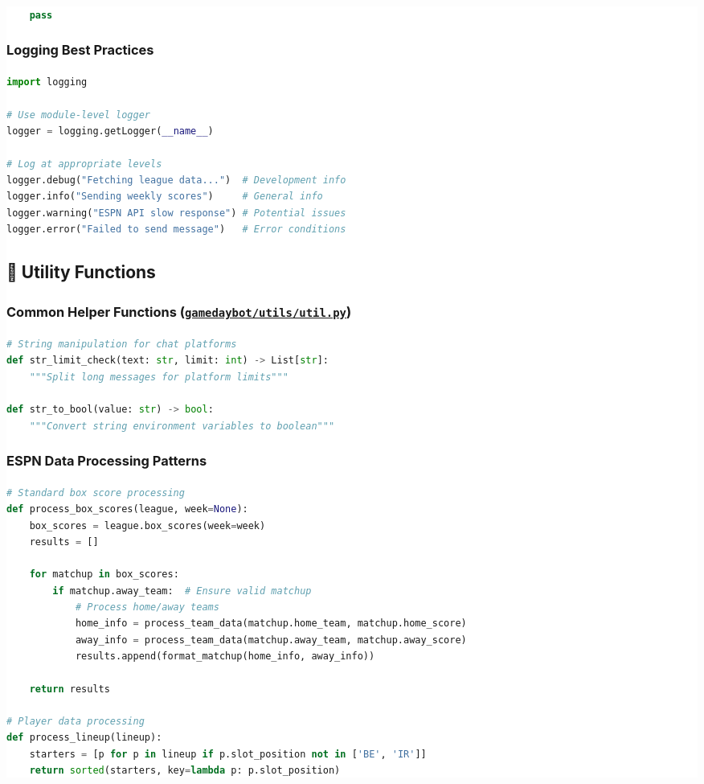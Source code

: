 ```python
    pass
```

### Logging Best Practices
```python
import logging

# Use module-level logger
logger = logging.getLogger(__name__)

# Log at appropriate levels
logger.debug("Fetching league data...")  # Development info
logger.info("Sending weekly scores")     # General info
logger.warning("ESPN API slow response") # Potential issues
logger.error("Failed to send message")   # Error conditions
```

## 🔧 Utility Functions

### Common Helper Functions ([`gamedaybot/utils/util.py`](../gamedaybot/utils/util.py))
```python
# String manipulation for chat platforms
def str_limit_check(text: str, limit: int) -> List[str]:
    """Split long messages for platform limits"""
    
def str_to_bool(value: str) -> bool:
    """Convert string environment variables to boolean"""
```

### ESPN Data Processing Patterns
```python
# Standard box score processing
def process_box_scores(league, week=None):
    box_scores = league.box_scores(week=week)
    results = []
    
    for matchup in box_scores:
        if matchup.away_team:  # Ensure valid matchup
            # Process home/away teams
            home_info = process_team_data(matchup.home_team, matchup.home_score)
            away_info = process_team_data(matchup.away_team, matchup.away_score)
            results.append(format_matchup(home_info, away_info))
    
    return results

# Player data processing
def process_lineup(lineup):
    starters = [p for p in lineup if p.slot_position not in ['BE', 'IR']]
    return sorted(starters, key=lambda p: p.slot_position)
```
